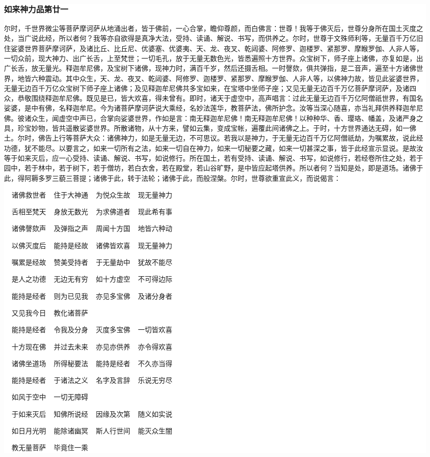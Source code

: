 ### 如来神力品第廿一

尔时，千世界微尘等菩萨摩诃萨从地涌出者，皆于佛前，一心合掌，瞻仰尊颜，而白佛言：世尊！我等于佛灭后，世尊分身所在国土灭度之处，当广说此经，所以者何？我等亦自欲得是真净大法，受持、读诵、解说、书写，而供养之。尔时，世尊于文殊师利等，无量百千万亿旧住娑婆世界菩萨摩诃萨，及诸比丘、比丘尼、优婆塞、优婆夷、天、龙、夜叉、乾闼婆、阿修罗、迦楼罗、紧那罗、摩睺罗伽、人非人等，一切众前，现大神力、出广长舌，上至梵世；一切毛孔，放于无量无数色光，皆悉遍照十方世界。众宝树下，师子座上诸佛，亦复如是，出广长舌，放无量光。释迦牟尼佛，及宝树下诸佛，现神力时，满百千岁，然后还摄舌相。一时謦欬，俱共弹指，是二音声，遍至十方诸佛世界，地皆六种震动。其中众生，天、龙、夜叉、乾闼婆、阿修罗、迦楼罗、紧那罗、摩睺罗伽、人非人等，以佛神力故，皆见此娑婆世界，无量无边百千万亿众宝树下师子座上诸佛；及见释迦牟尼佛共多宝如来，在宝塔中坐师子座；又见无量无边百千万亿菩萨摩诃萨，及诸四众，恭敬围绕释迦牟尼佛。既见是已，皆大欢喜，得未曾有。即时，诸天于虚空中，高声唱言：过此无量无边百千万亿阿僧祇世界，有国名娑婆，是中有佛，名释迦牟尼。今为诸菩萨摩诃萨说大乘经，名妙法莲华，教菩萨法，佛所护念。汝等当深心随喜，亦当礼拜供养释迦牟尼佛。彼诸众生，闻虚空中声已，合掌向娑婆世界，作如是言：南无释迦牟尼佛！南无释迦牟尼佛！以种种华、香、璎珞、幡盖，及诸严身之具，珍宝妙物，皆共遥散娑婆世界。所散诸物，从十方来，譬如云集，变成宝帐，遍覆此间诸佛之上。于时，十方世界通达无碍，如一佛土。尔时，佛告上行等菩萨大众：诸佛神力，如是无量无边，不可思议。若我以是神力，于无量无边百千万亿阿僧祇劫，为嘱累故，说此经功德，犹不能尽。以要言之，如来一切所有之法，如来一切自在神力，如来一切秘要之藏，如来一切甚深之事，皆于此经宣示显说。是故汝等于如来灭后，应一心受持、读诵、解说、书写，如说修行。所在国土，若有受持、读诵、解说、书写，如说修行，若经卷所住之处，若于园中，若于林中，若于树下，若于僧坊，若白衣舍，若在殿堂，若山谷旷野，是中皆应起塔供养。所以者何？当知是处，即是道场。诸佛于此，得阿耨多罗三藐三菩提；诸佛于此，转于法轮；诸佛于此，而般涅槃。尔时，世尊欲重宣此义，而说偈言：

&nbsp;&nbsp;&nbsp;&nbsp;诸佛救世者&nbsp;&nbsp;&nbsp;&nbsp;住于大神通&nbsp;&nbsp;&nbsp;&nbsp;为悦众生故&nbsp;&nbsp;&nbsp;&nbsp;现无量神力

&nbsp;&nbsp;&nbsp;&nbsp;舌相至梵天&nbsp;&nbsp;&nbsp;&nbsp;身放无数光&nbsp;&nbsp;&nbsp;&nbsp;为求佛道者&nbsp;&nbsp;&nbsp;&nbsp;现此希有事

&nbsp;&nbsp;&nbsp;&nbsp;诸佛謦欬声&nbsp;&nbsp;&nbsp;&nbsp;及弹指之声&nbsp;&nbsp;&nbsp;&nbsp;周闻十方国&nbsp;&nbsp;&nbsp;&nbsp;地皆六种动

&nbsp;&nbsp;&nbsp;&nbsp;以佛灭度后&nbsp;&nbsp;&nbsp;&nbsp;能持是经故&nbsp;&nbsp;&nbsp;&nbsp;诸佛皆欢喜&nbsp;&nbsp;&nbsp;&nbsp;现无量神力

&nbsp;&nbsp;&nbsp;&nbsp;嘱累是经故&nbsp;&nbsp;&nbsp;&nbsp;赞美受持者&nbsp;&nbsp;&nbsp;&nbsp;于无量劫中&nbsp;&nbsp;&nbsp;&nbsp;犹故不能尽

&nbsp;&nbsp;&nbsp;&nbsp;是人之功德&nbsp;&nbsp;&nbsp;&nbsp;无边无有穷&nbsp;&nbsp;&nbsp;&nbsp;如十方虚空&nbsp;&nbsp;&nbsp;&nbsp;不可得边际

&nbsp;&nbsp;&nbsp;&nbsp;能持是经者&nbsp;&nbsp;&nbsp;&nbsp;则为已见我&nbsp;&nbsp;&nbsp;&nbsp;亦见多宝佛&nbsp;&nbsp;&nbsp;&nbsp;及诸分身者

&nbsp;&nbsp;&nbsp;&nbsp;又见我今日&nbsp;&nbsp;&nbsp;&nbsp;教化诸菩萨

&nbsp;&nbsp;&nbsp;&nbsp;能持是经者&nbsp;&nbsp;&nbsp;&nbsp;令我及分身&nbsp;&nbsp;&nbsp;&nbsp;灭度多宝佛&nbsp;&nbsp;&nbsp;&nbsp;一切皆欢喜

&nbsp;&nbsp;&nbsp;&nbsp;十方现在佛&nbsp;&nbsp;&nbsp;&nbsp;并过去未来&nbsp;&nbsp;&nbsp;&nbsp;亦见亦供养&nbsp;&nbsp;&nbsp;&nbsp;亦令得欢喜

&nbsp;&nbsp;&nbsp;&nbsp;诸佛坐道场&nbsp;&nbsp;&nbsp;&nbsp;所得秘要法&nbsp;&nbsp;&nbsp;&nbsp;能持是经者&nbsp;&nbsp;&nbsp;&nbsp;不久亦当得

&nbsp;&nbsp;&nbsp;&nbsp;能持是经者&nbsp;&nbsp;&nbsp;&nbsp;于诸法之义&nbsp;&nbsp;&nbsp;&nbsp;名字及言辞&nbsp;&nbsp;&nbsp;&nbsp;乐说无穷尽

&nbsp;&nbsp;&nbsp;&nbsp;如风于空中&nbsp;&nbsp;&nbsp;&nbsp;一切无障碍

&nbsp;&nbsp;&nbsp;&nbsp;于如来灭后&nbsp;&nbsp;&nbsp;&nbsp;知佛所说经&nbsp;&nbsp;&nbsp;&nbsp;因缘及次第&nbsp;&nbsp;&nbsp;&nbsp;随义如实说

&nbsp;&nbsp;&nbsp;&nbsp;如日月光明&nbsp;&nbsp;&nbsp;&nbsp;能除诸幽冥&nbsp;&nbsp;&nbsp;&nbsp;斯人行世间&nbsp;&nbsp;&nbsp;&nbsp;能灭众生闇

&nbsp;&nbsp;&nbsp;&nbsp;教无量菩萨&nbsp;&nbsp;&nbsp;&nbsp;毕竟住一乘
